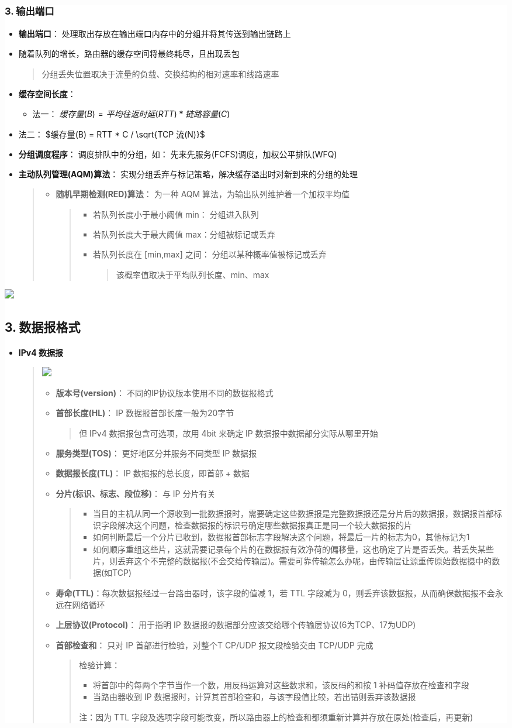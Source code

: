 ### 3. 输出端口

- **输出端口**： 处理取出存放在输出端口内存中的分组并将其传送到输出链路上

- 随着队列的增长，路由器的缓存空间将最终耗尽，且出现丢包

  > 分组丢失位置取决于流量的负载、交换结构的相对速率和线路速率

- **缓存空间长度**：
  
  
  - 法一： $缓存量(B) = 平均往返时延(RTT) * 链路容量(C)$
  
- 法二： $缓存量(B) = RTT * C / \sqrt{TCP 流(N)}$
  
- **分组调度程序**： 调度排队中的分组，如： 先来先服务(FCFS)调度，加权公平排队(WFQ)

- **主动队列管理(AQM)算法**： 实现分组丢弃与标记策略，解决缓存溢出时对新到来的分组的处理

  > - **随机早期检测(RED)算法**： 为一种 AQM 算法，为输出队列维护着一个加权平均值
  >
  >   > - 若队列长度小于最小阙值 min： 分组进入队列
  >   >
  >   > - 若队列长度大于最大阙值 max：分组被标记或丢弃
  >   >
  >   > - 若队列长度在 [min,max] 之间： 分组以某种概率值被标记或丢弃
  >   >
  >   >   > 该概率值取决于平均队列长度、min、max

![](../../pics/net/internet3_11.png)

## 3. 数据报格式

- **IPv4 数据报**

  > ![](../../pics/net/internet3_12.png)
  >
  > - **版本号(version)**： 不同的IP协议版本使用不同的数据报格式
  >
  > - **首部长度(HL)**： IP 数据报首部长度一般为20字节
  >
  >   > 但 IPv4 数据报包含可选项，故用 4bit 来确定 IP 数据报中数据部分实际从哪里开始
  >
  > - **服务类型(TOS)**： 更好地区分并服务不同类型 IP 数据报
  >
  > - **数据报长度(TL)**： IP 数据报的总长度，即首部 + 数据
  >
  > - **分片(标识、标志、段位移)**： 与 IP 分片有关
  >
  >   > - 当目的主机从同一个源收到一批数据报时，需要确定这些数据报是完整数据报还是分片后的数据报，数据报首部标识字段解决这个问题，检查数据报的标识号确定哪些数据报真正是同一个较大数据报的片
  >   > - 如何判断最后一个分片已收到，数据报首部标志字段解决这个问题，将最后一片的标志为0，其他标记为1
  >   > - 如何顺序重组这些片，这就需要记录每个片的在数据报有效净荷的偏移量，这也确定了片是否丢失。若丢失某些片，则丢弃这个不完整的数据报(不会交给传输层)。需要可靠传输怎么办呢，由传输层让源重传原始数据摄中的数据(如TCP)
  >
  > - **寿命(TTL)**：每次数据报经过一台路由器时，该字段的值减 1，若 TTL 字段减为 0，则丢弃该数据报，从而确保数据报不会永远在网络循环
  >
  > - **上层协议(Protocol)**： 用于指明 IP 数据报的数据部分应该交给哪个传输层协议(6为TCP、17为UDP)
  >
  > - **首部检查和**： 只对 IP 首部进行检验，对整个T CP/UDP 报文段检验交由 TCP/UDP 完成
  >
  >   > 检验计算：
  >   >
  >   > - 将首部中的每两个字节当作一个数，用反码运算对这些数求和，该反码的和按 1 补码值存放在检查和字段
  >   > - 当路由器收到 IP 数据报时，计算其首部检查和，与该字段值比较，若出错则丢弃该数据报
  >   >
  >   > 注：因为 TTL 字段及选项字段可能改变，所以路由器上的检查和都须重新计算并存放在原处(检查后，再更新)
  >